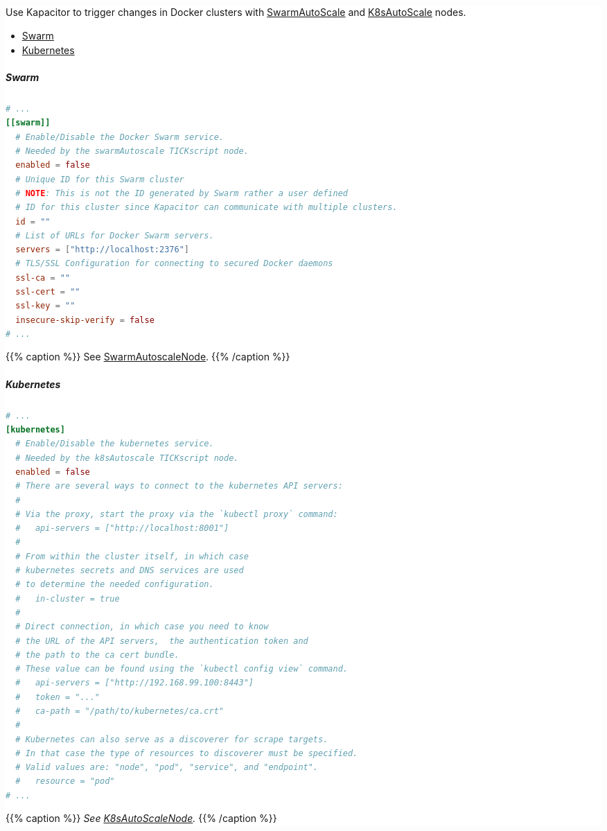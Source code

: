 Use Kapacitor to trigger changes in Docker clusters with [SwarmAutoScale](/kapacitor/v1.6/nodes/swarm_autoscale_node/)
and [K8sAutoScale](/kapacitor/v1.6/nodes/k8s_autoscale_node/) nodes.

- [Swarm](#swarm)
- [Kubernetes](#kubernetes)

##### Swarm
```toml
# ...
[[swarm]]
  # Enable/Disable the Docker Swarm service.
  # Needed by the swarmAutoscale TICKscript node.
  enabled = false
  # Unique ID for this Swarm cluster
  # NOTE: This is not the ID generated by Swarm rather a user defined
  # ID for this cluster since Kapacitor can communicate with multiple clusters.
  id = ""
  # List of URLs for Docker Swarm servers.
  servers = ["http://localhost:2376"]
  # TLS/SSL Configuration for connecting to secured Docker daemons
  ssl-ca = ""
  ssl-cert = ""
  ssl-key = ""
  insecure-skip-verify = false
# ...
```
{{% caption %}}
See [SwarmAutoscaleNode](/kapacitor/v1.6/nodes/swarm_autoscale_node/).
{{% /caption %}}

##### Kubernetes
```toml
# ...
[kubernetes]
  # Enable/Disable the kubernetes service.
  # Needed by the k8sAutoscale TICKscript node.
  enabled = false
  # There are several ways to connect to the kubernetes API servers:
  #
  # Via the proxy, start the proxy via the `kubectl proxy` command:
  #   api-servers = ["http://localhost:8001"]
  #
  # From within the cluster itself, in which case
  # kubernetes secrets and DNS services are used
  # to determine the needed configuration.
  #   in-cluster = true
  #
  # Direct connection, in which case you need to know
  # the URL of the API servers,  the authentication token and
  # the path to the ca cert bundle.
  # These value can be found using the `kubectl config view` command.
  #   api-servers = ["http://192.168.99.100:8443"]
  #   token = "..."
  #   ca-path = "/path/to/kubernetes/ca.crt"
  #
  # Kubernetes can also serve as a discoverer for scrape targets.
  # In that case the type of resources to discoverer must be specified.
  # Valid values are: "node", "pod", "service", and "endpoint".
  #   resource = "pod"
# ...
```
{{% caption %}}
_See [K8sAutoScaleNode](/kapacitor/v1.6/nodes/k8s_autoscale_node/)._
{{% /caption %}}
